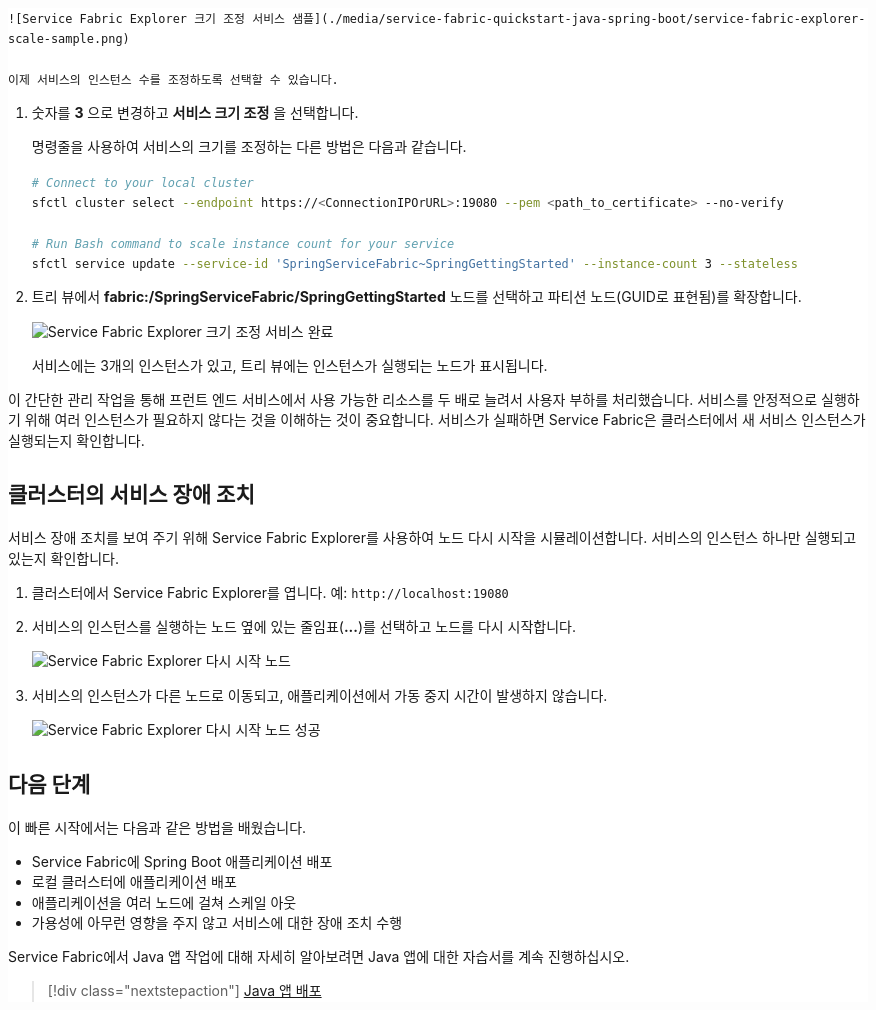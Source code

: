     ![Service Fabric Explorer 크기 조정 서비스 샘플](./media/service-fabric-quickstart-java-spring-boot/service-fabric-explorer-scale-sample.png)

    이제 서비스의 인스턴스 수를 조정하도록 선택할 수 있습니다.

1. 숫자를 **3** 으로 변경하고 **서비스 크기 조정** 을 선택합니다.

    명령줄을 사용하여 서비스의 크기를 조정하는 다른 방법은 다음과 같습니다.

    ```bash
    # Connect to your local cluster
    sfctl cluster select --endpoint https://<ConnectionIPOrURL>:19080 --pem <path_to_certificate> --no-verify

    # Run Bash command to scale instance count for your service
    sfctl service update --service-id 'SpringServiceFabric~SpringGettingStarted' --instance-count 3 --stateless 
    ``` 

1. 트리 뷰에서 **fabric:/SpringServiceFabric/SpringGettingStarted** 노드를 선택하고 파티션 노드(GUID로 표현됨)를 확장합니다.

    ![Service Fabric Explorer 크기 조정 서비스 완료](./media/service-fabric-quickstart-java-spring-boot/service-fabric-explorer-partition-node.png)

    서비스에는 3개의 인스턴스가 있고, 트리 뷰에는 인스턴스가 실행되는 노드가 표시됩니다.

이 간단한 관리 작업을 통해 프런트 엔드 서비스에서 사용 가능한 리소스를 두 배로 늘려서 사용자 부하를 처리했습니다. 서비스를 안정적으로 실행하기 위해 여러 인스턴스가 필요하지 않다는 것을 이해하는 것이 중요합니다. 서비스가 실패하면 Service Fabric은 클러스터에서 새 서비스 인스턴스가 실행되는지 확인합니다.

## <a name="fail-over-services-in-a-cluster"></a>클러스터의 서비스 장애 조치

서비스 장애 조치를 보여 주기 위해 Service Fabric Explorer를 사용하여 노드 다시 시작을 시뮬레이션합니다. 서비스의 인스턴스 하나만 실행되고 있는지 확인합니다.

1. 클러스터에서 Service Fabric Explorer를 엽니다. 예: `http://localhost:19080`
1. 서비스의 인스턴스를 실행하는 노드 옆에 있는 줄임표(**...**)를 선택하고 노드를 다시 시작합니다.

    ![Service Fabric Explorer 다시 시작 노드](./media/service-fabric-quickstart-java-spring-boot/service=fabric-explorer-restart=node.png)
1. 서비스의 인스턴스가 다른 노드로 이동되고, 애플리케이션에서 가동 중지 시간이 발생하지 않습니다.

    ![Service Fabric Explorer 다시 시작 노드 성공](./media/service-fabric-quickstart-java-spring-boot/service-fabric-explorer-service-moved.png)

## <a name="next-steps"></a>다음 단계

이 빠른 시작에서는 다음과 같은 방법을 배웠습니다.

* Service Fabric에 Spring Boot 애플리케이션 배포
* 로컬 클러스터에 애플리케이션 배포
* 애플리케이션을 여러 노드에 걸쳐 스케일 아웃
* 가용성에 아무런 영향을 주지 않고 서비스에 대한 장애 조치 수행

Service Fabric에서 Java 앱 작업에 대해 자세히 알아보려면 Java 앱에 대한 자습서를 계속 진행하십시오.

> [!div class="nextstepaction"]
> [Java 앱 배포](./service-fabric-tutorial-create-java-app.md)

